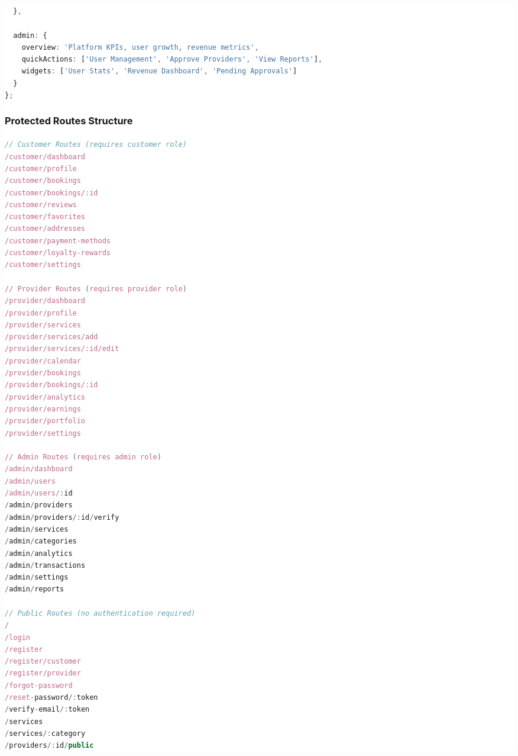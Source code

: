 ```typescript
  },
  
  admin: {
    overview: 'Platform KPIs, user growth, revenue metrics',
    quickActions: ['User Management', 'Approve Providers', 'View Reports'],
    widgets: ['User Stats', 'Revenue Dashboard', 'Pending Approvals']
  }
};
```

### **Protected Routes Structure**
```typescript
// Customer Routes (requires customer role)
/customer/dashboard
/customer/profile
/customer/bookings
/customer/bookings/:id
/customer/reviews
/customer/favorites
/customer/addresses
/customer/payment-methods
/customer/loyalty-rewards
/customer/settings

// Provider Routes (requires provider role)
/provider/dashboard
/provider/profile
/provider/services
/provider/services/add
/provider/services/:id/edit
/provider/calendar
/provider/bookings
/provider/bookings/:id
/provider/analytics
/provider/earnings
/provider/portfolio
/provider/settings

// Admin Routes (requires admin role)
/admin/dashboard
/admin/users
/admin/users/:id
/admin/providers
/admin/providers/:id/verify
/admin/services
/admin/categories
/admin/analytics
/admin/transactions
/admin/settings
/admin/reports

// Public Routes (no authentication required)
/
/login
/register
/register/customer
/register/provider
/forgot-password
/reset-password/:token
/verify-email/:token
/services
/services/:category
/providers/:id/public
```